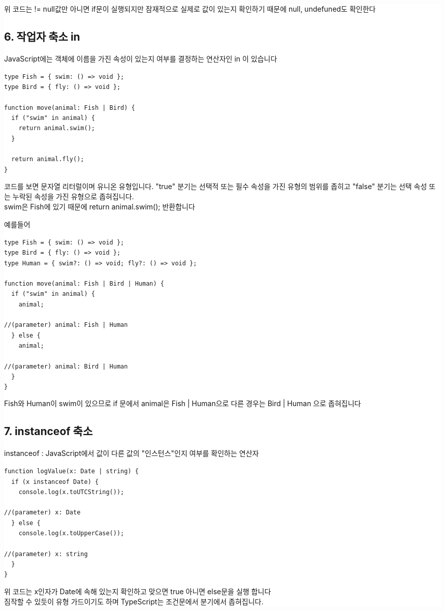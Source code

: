 위 코드는 != null값만 아니면 if문이 실행되지만 잠재적으로 실제로 값이 있는지 확인하기 때문에 null, undefuned도 확인한다 

## 6. 작업자 축소 in
JavaScript에는 객체에 이름을 가진 속성이 있는지 여부를 결정하는 연산자인 in 이 있습니다 

```tsx
type Fish = { swim: () => void };
type Bird = { fly: () => void };
 
function move(animal: Fish | Bird) {
  if ("swim" in animal) {
    return animal.swim();
  }
 
  return animal.fly();
}
```
코드를 보면 문자열 리터럴이며 유니온 유형입니다. "true" 분기는 선택적 또는 필수 속성을 가진 유형의 범위를 좁히고 "false" 분기는 선택 속성 또는 누락된 속성을 가진 유형으로 좁혀집니다.  
swim은 Fish에 있기 때문에  return animal.swim(); 반환합니다

예를들어 
```tsx
type Fish = { swim: () => void };
type Bird = { fly: () => void };
type Human = { swim?: () => void; fly?: () => void };
 
function move(animal: Fish | Bird | Human) {
  if ("swim" in animal) {
    animal;
      
//(parameter) animal: Fish | Human
  } else {
    animal;
      
//(parameter) animal: Bird | Human
  }
}
```
Fish와 Human이 swim이 있으므로 if 문에서 animal은 Fish | Human으로 다른 경우는 Bird | Human 으로 좁혀집니다

## 7. instanceof 축소
instanceof : JavaScript에서 값이 다른 값의 "인스턴스"인지 여부를 확인하는 연산자

```tsx
function logValue(x: Date | string) {
  if (x instanceof Date) {
    console.log(x.toUTCString());
               
//(parameter) x: Date
  } else {
    console.log(x.toUpperCase());
               
//(parameter) x: string
  }
}
```
위 코드는 x인자가 Date에 속해 있는지 확인하고 맞으면 true 아니면 else문을 실행 합니다  
짐작할 수 있듯이 유형 가드이기도 하며 TypeScript는 조건문에서 분기에서 좁혀집니다.
